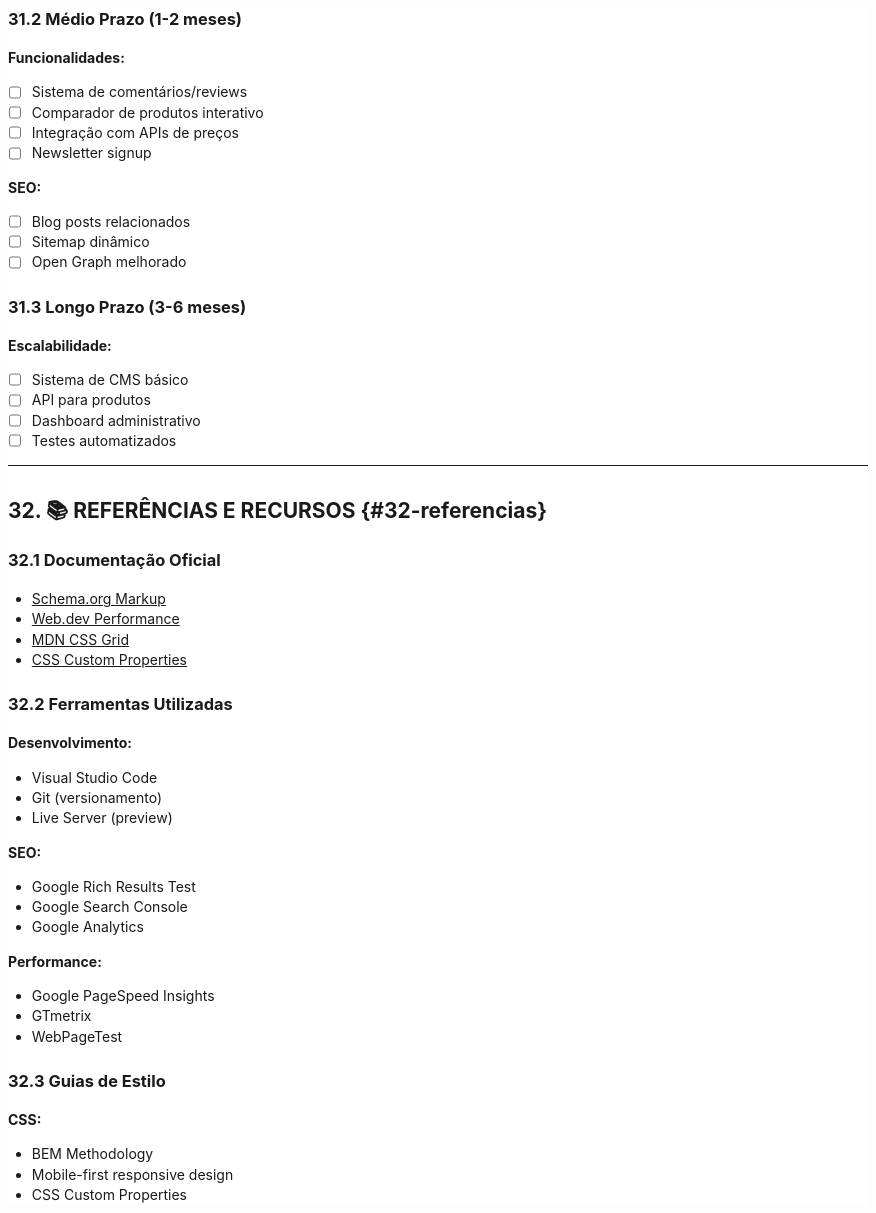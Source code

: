 ### 31.2 Médio Prazo (1-2 meses)

**Funcionalidades:**
- [ ] Sistema de comentários/reviews
- [ ] Comparador de produtos interativo
- [ ] Integração com APIs de preços
- [ ] Newsletter signup

**SEO:**
- [ ] Blog posts relacionados
- [ ] Sitemap dinâmico
- [ ] Open Graph melhorado

### 31.3 Longo Prazo (3-6 meses)

**Escalabilidade:**
- [ ] Sistema de CMS básico
- [ ] API para produtos
- [ ] Dashboard administrativo
- [ ] Testes automatizados

---

## 32. 📚 REFERÊNCIAS E RECURSOS {#32-referencias}

### 32.1 Documentação Oficial

- [Schema.org Markup](https://schema.org/docs/)
- [Web.dev Performance](https://web.dev/performance/)
- [MDN CSS Grid](https://developer.mozilla.org/en-US/docs/Web/CSS/CSS_Grid_Layout)
- [CSS Custom Properties](https://developer.mozilla.org/en-US/docs/Web/CSS/Using_CSS_custom_properties)

### 32.2 Ferramentas Utilizadas

**Desenvolvimento:**
- Visual Studio Code
- Git (versionamento)
- Live Server (preview)

**SEO:**
- Google Rich Results Test
- Google Search Console
- Google Analytics

**Performance:**
- Google PageSpeed Insights
- GTmetrix
- WebPageTest

### 32.3 Guias de Estilo

**CSS:**
- BEM Methodology
- Mobile-first responsive design
- CSS Custom Properties
